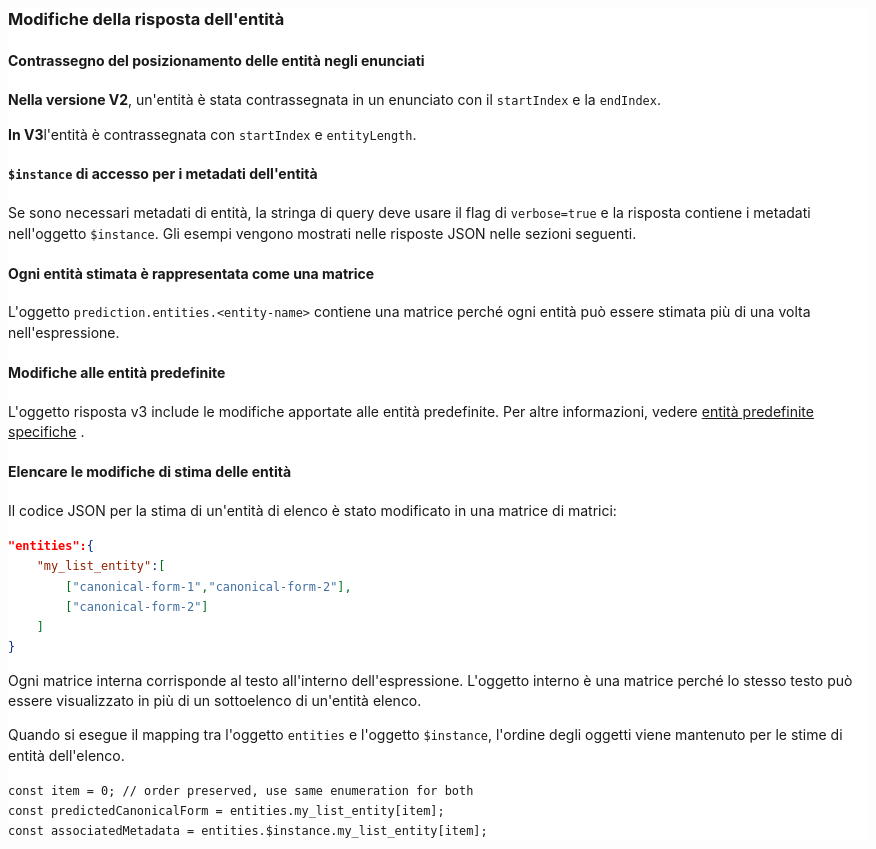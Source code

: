 ### <a name="entity-response-changes"></a>Modifiche della risposta dell'entità

#### <a name="marking-placement-of-entities-in-utterances"></a>Contrassegno del posizionamento delle entità negli enunciati

**Nella versione V2**, un'entità è stata contrassegnata in un enunciato con il `startIndex` e la `endIndex`. 

**In V3**l'entità è contrassegnata con `startIndex` e `entityLength`.

#### <a name="access-instance-for-entity-metadata"></a>`$instance` di accesso per i metadati dell'entità

Se sono necessari metadati di entità, la stringa di query deve usare il flag di `verbose=true` e la risposta contiene i metadati nell'oggetto `$instance`. Gli esempi vengono mostrati nelle risposte JSON nelle sezioni seguenti.

#### <a name="each-predicted-entity-is-represented-as-an-array"></a>Ogni entità stimata è rappresentata come una matrice

L'oggetto `prediction.entities.<entity-name>` contiene una matrice perché ogni entità può essere stimata più di una volta nell'espressione. 

<a name="prebuilt-entities-with-new-json"></a>

#### <a name="prebuilt-entity-changes"></a>Modifiche alle entità predefinite

L'oggetto risposta v3 include le modifiche apportate alle entità predefinite. Per altre informazioni, vedere [entità predefinite specifiche](luis-reference-prebuilt-entities.md) . 

#### <a name="list-entity-prediction-changes"></a>Elencare le modifiche di stima delle entità

Il codice JSON per la stima di un'entità di elenco è stato modificato in una matrice di matrici:

```JSON
"entities":{
    "my_list_entity":[
        ["canonical-form-1","canonical-form-2"],
        ["canonical-form-2"]
    ]
}
```
Ogni matrice interna corrisponde al testo all'interno dell'espressione. L'oggetto interno è una matrice perché lo stesso testo può essere visualizzato in più di un sottoelenco di un'entità elenco. 

Quando si esegue il mapping tra l'oggetto `entities` e l'oggetto `$instance`, l'ordine degli oggetti viene mantenuto per le stime di entità dell'elenco.

```nodejs
const item = 0; // order preserved, use same enumeration for both
const predictedCanonicalForm = entities.my_list_entity[item];
const associatedMetadata = entities.$instance.my_list_entity[item];
```
